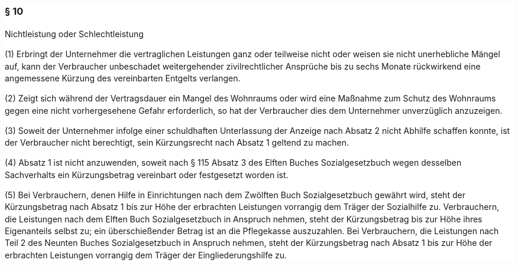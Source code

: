 </div>

</div>

</div>

<span id="BJNR231910009BJNE001101116.html"></span>

### § 10  
Nichtleistung oder Schlechtleistung

<div>

<div class="jnhtml">

<div>

<div class="jurAbsatz">

(1) Erbringt der Unternehmer die vertraglichen Leistungen ganz oder
teilweise nicht oder weisen sie nicht unerhebliche Mängel auf, kann der
Verbraucher unbeschadet weitergehender zivilrechtlicher Ansprüche bis zu
sechs Monate rückwirkend eine angemessene Kürzung des vereinbarten
Entgelts verlangen.

</div>

<div class="jurAbsatz">

(2) Zeigt sich während der Vertragsdauer ein Mangel des Wohnraums oder
wird eine Maßnahme zum Schutz des Wohnraums gegen eine nicht
vorhergesehene Gefahr erforderlich, so hat der Verbraucher dies dem
Unternehmer unverzüglich anzuzeigen.

</div>

<div class="jurAbsatz">

(3) Soweit der Unternehmer infolge einer schuldhaften Unterlassung der
Anzeige nach Absatz 2 nicht Abhilfe schaffen konnte, ist der Verbraucher
nicht berechtigt, sein Kürzungsrecht nach Absatz 1 geltend zu machen.

</div>

<div class="jurAbsatz">

(4) Absatz 1 ist nicht anzuwenden, soweit nach § 115 Absatz 3 des Elften
Buches Sozialgesetzbuch wegen desselben Sachverhalts ein Kürzungsbetrag
vereinbart oder festgesetzt worden ist.

</div>

<div class="jurAbsatz">

(5) Bei Verbrauchern, denen Hilfe in Einrichtungen nach dem Zwölften
Buch Sozialgesetzbuch gewährt wird, steht der Kürzungsbetrag nach Absatz
1 bis zur Höhe der erbrachten Leistungen vorrangig dem Träger der
Sozialhilfe zu. Verbrauchern, die Leistungen nach dem Elften Buch
Sozialgesetzbuch in Anspruch nehmen, steht der Kürzungsbetrag bis zur
Höhe ihres Eigenanteils selbst zu; ein überschießender Betrag ist an
die Pflegekasse auszuzahlen. Bei Verbrauchern, die Leistungen nach Teil
2 des Neunten Buches Sozialgesetzbuch in Anspruch nehmen, steht der
Kürzungsbetrag nach Absatz 1 bis zur Höhe der erbrachten Leistungen
vorrangig dem Träger der Eingliederungshilfe zu.

